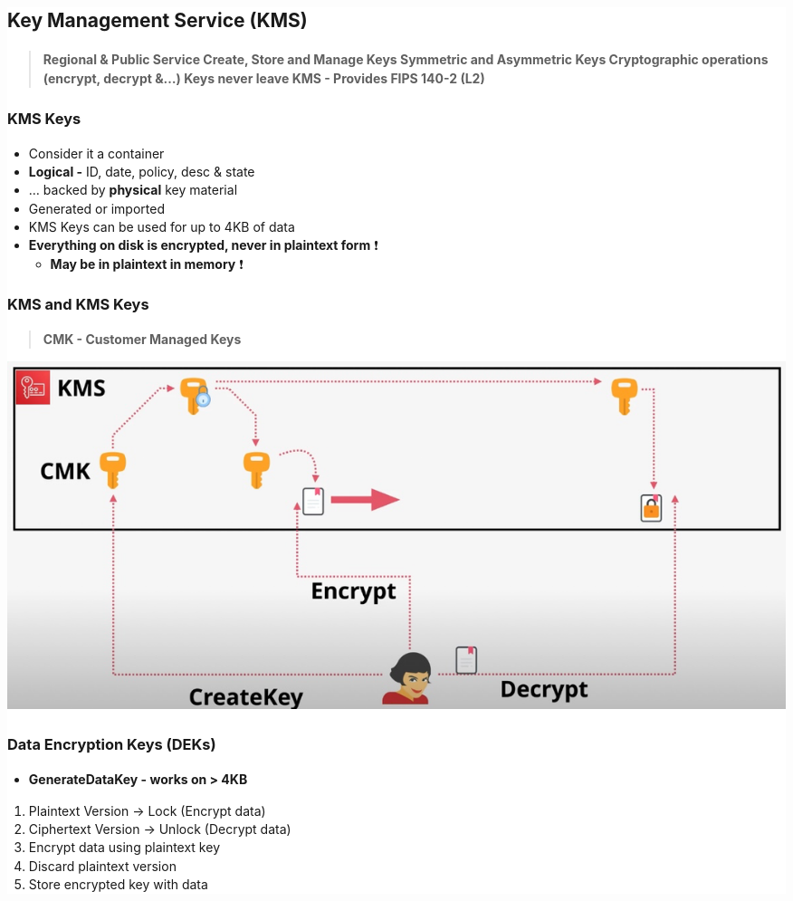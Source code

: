 ## Key Management Service (KMS)

> **Regional & Public Service
Create, Store and Manage Keys
Symmetric and Asymmetric Keys
Cryptographic operations (encrypt, decrypt &…)
Keys never leave KMS - Provides FIPS 140-2 (L2)**
> 

### KMS Keys

- Consider it a container
- **Logical -** ID, date, policy, desc & state
- … backed by **physical** key material
- Generated or imported
- KMS Keys can be used for up to 4KB of data
- **Everything on disk is encrypted, never in plaintext form** ❗
    - **May be in plaintext in memory** ❗

### KMS and KMS Keys

> **CMK - Customer Managed Keys**
> 

![Untitled](img/Untitled%2014.png)

### Data Encryption Keys (DEKs)

- **GenerateDataKey - works on > 4KB**
1. Plaintext Version → Lock (Encrypt data)
2. Ciphertext Version → Unlock (Decrypt data)
3. Encrypt data using plaintext key
4. Discard plaintext version
5. Store encrypted key with data

